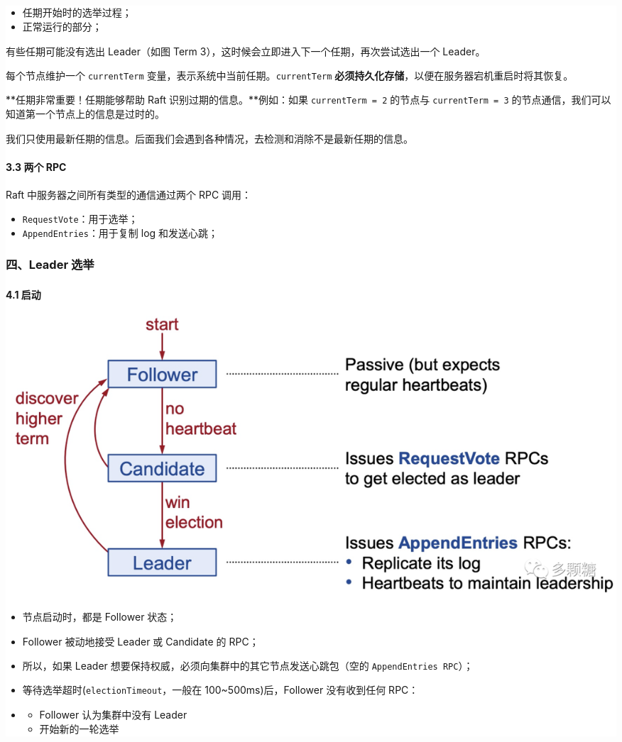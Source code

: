 - 任期开始时的选举过程；
- 正常运行的部分；

有些任期可能没有选出 Leader（如图 Term 3），这时候会立即进入下一个任期，再次尝试选出一个 Leader。

每个节点维护一个 `currentTerm` 变量，表示系统中当前任期。`currentTerm` **必须持久化存储**，以便在服务器宕机重启时将其恢复。

**任期非常重要！任期能够帮助 Raft 识别过期的信息。**例如：如果 `currentTerm = 2` 的节点与 `currentTerm = 3` 的节点通信，我们可以知道第一个节点上的信息是过时的。

我们只使用最新任期的信息。后面我们会遇到各种情况，去检测和消除不是最新任期的信息。

#### 3.3 两个 RPC

Raft 中服务器之间所有类型的通信通过两个 RPC 调用：

- `RequestVote`：用于选举；
- `AppendEntries`：用于复制 log 和发送心跳；



### 四、Leader 选举

#### 4.1 启动

![图片](pictures/640-16616103649166.png)

- 节点启动时，都是 Follower 状态；

- Follower 被动地接受 Leader 或 Candidate 的 RPC；

- 所以，如果 Leader 想要保持权威，必须向集群中的其它节点发送心跳包（空的 `AppendEntries RPC`）；

- 等待选举超时(`electionTimeout`，一般在 100~500ms)后，Follower 没有收到任何 RPC：

- - Follower 认为集群中没有 Leader
  - 开始新的一轮选举
